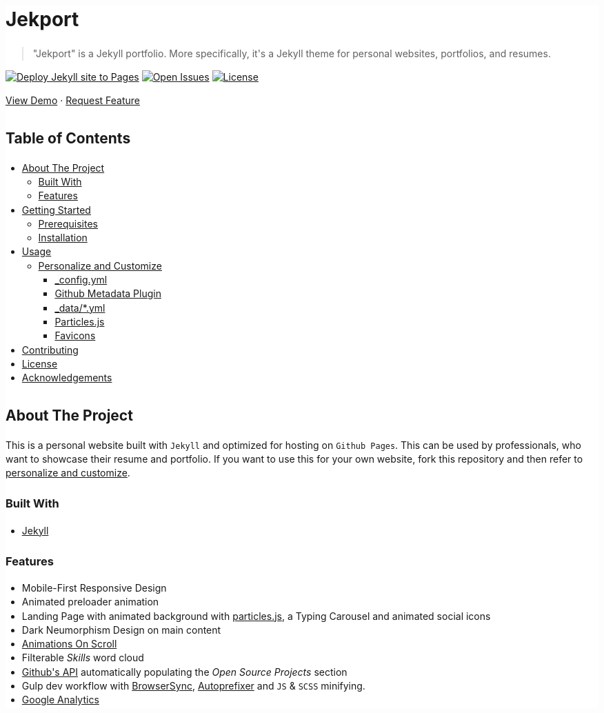 # Jekport 

> "Jekport" is a Jekyll portfolio. More specifically, it's a Jekyll theme for personal websites, portfolios, and resumes.

[![Deploy Jekyll site to Pages](https://github.com/brycekinsey/jekport/actions/workflows/jekyll.yml/badge.svg?branch=main)](https://github.com/brycekinsey/jekport/actions/workflows/jekyll.yml)
[![Open Issues](https://badgen.net/github/open-issues/brycekinsey/jekport)](https://github.com/brycekinsey/jekport/issues)
[![License](https://badgen.net/github/license/brycekinsey/jekport)](LICENSE)

[View Demo](https://brycekinsey.github.io/jekport/) · [Request Feature](https://github.com/brycekinsey/jekport/issues)


## Table of Contents 

* [About The Project](#about-the-project)
  * [Built With](#built-with)
  * [Features](#features)
* [Getting Started](#getting-started)
  * [Prerequisites](#prerequisites)
  * [Installation](#installation)
* [Usage](#usage)
  * [Personalize and Customize](#personalize-and-customize)
    * [_config.yml](#_configyml)
    * [Github Metadata Plugin](#github-metadata-plugin)
    * [_data/*.yml](#_datayml)
    * [Particles.js](#particlesjs)
    * [Favicons](#favicons)
* [Contributing](#contributing)
* [License](#license)
* [Acknowledgements](#acknowledgements)



## About The Project



This is a personal website built with `Jekyll` and optimized for hosting on `Github Pages`. This can be used by professionals, who want to showcase their resume and portfolio. If you want to use this for your own website, fork this repository and then refer to [personalize and customize](#personalize-and-customize).

### Built With

* [Jekyll](https://jekyllrb.com/)

### Features

* Mobile-First Responsive Design
* Animated preloader animation
* Landing Page with animated background with [particles.js](https://vincentgarreau.com/particles.js/), a Typing Carousel and animated social icons
* Dark Neumorphism Design on main content
* [Animations On Scroll](https://michalsnik.github.io/aos/)
* Filterable *Skills* word cloud
* [Github's API](https://developer.github.com/v3/) automatically populating the *Open Source Projects* section
* Gulp dev workflow with [BrowserSync](https://browsersync.io/), [Autoprefixer](https://autoprefixer.github.io/) and `JS` & `SCSS` minifying.
* [Google Analytics](https://analytics.google.com/)
